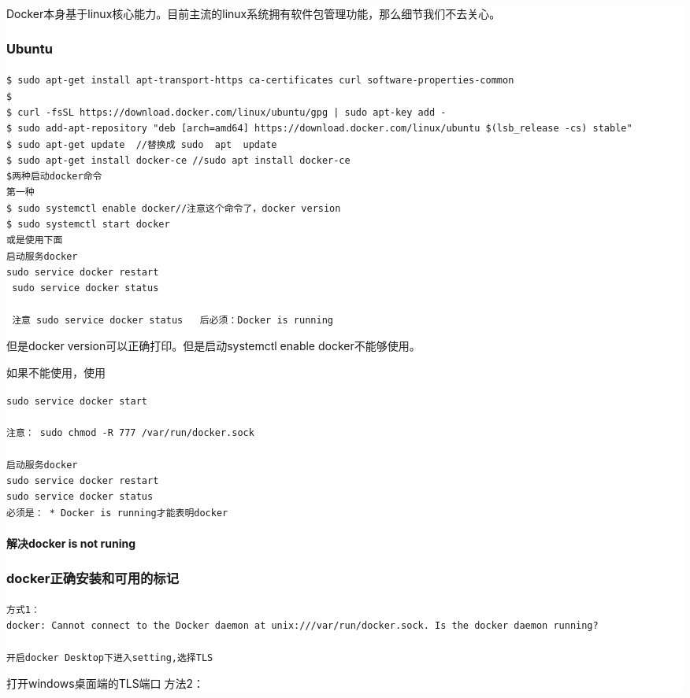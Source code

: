 


Docker本身基于linux核心能力。目前主流的linux系统拥有软件包管理功能，那么细节我们不去关心。

### Ubuntu

```
$ sudo apt-get install apt-transport-https ca-certificates curl software-properties-common
$
$ curl -fsSL https://download.docker.com/linux/ubuntu/gpg | sudo apt-key add -
$ sudo add-apt-repository "deb [arch=amd64] https://download.docker.com/linux/ubuntu $(lsb_release -cs) stable"
$ sudo apt-get update  //替换成 sudo  apt  update
$ sudo apt-get install docker-ce //sudo apt install docker-ce
$两种启动docker命令
第一种
$ sudo systemctl enable docker//注意这个命令了，docker version
$ sudo systemctl start docker
或是使用下面
启动服务docker
sudo service docker restart
 sudo service docker status   
 
 注意 sudo service docker status   后必须：Docker is running
```

但是docker version可以正确打印。但是启动systemctl enable docker不能够使用。

如果不能使用，使用

```
sudo service docker start

注意： sudo chmod -R 777 /var/run/docker.sock

启动服务docker
sudo service docker restart
sudo service docker status   
必须是： * Docker is running才能表明docker
```

#### 解决docker is not runing

### docker正确安装和可用的标记



~~~
方式1：
docker: Cannot connect to the Docker daemon at unix:///var/run/docker.sock. Is the docker daemon running?

开启docker Desktop下进入setting,选择TLS
~~~

打开windows桌面端的TLS端口
方法2：
